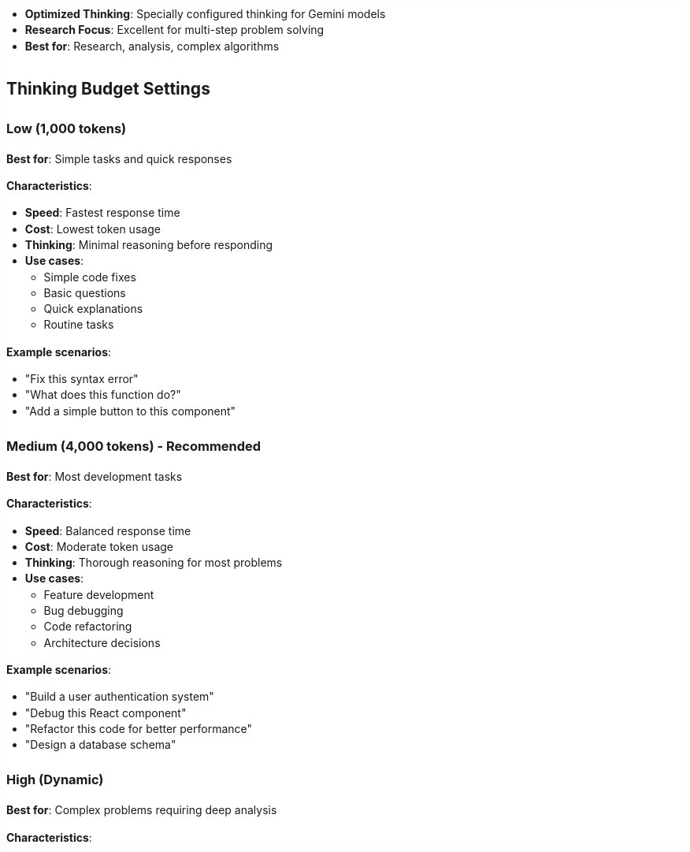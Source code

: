 - **Optimized Thinking**: Specially configured thinking for Gemini models
- **Research Focus**: Excellent for multi-step problem solving
- **Best for**: Research, analysis, complex algorithms

## Thinking Budget Settings

### Low (1,000 tokens)

**Best for**: Simple tasks and quick responses

**Characteristics**:

- **Speed**: Fastest response time
- **Cost**: Lowest token usage
- **Thinking**: Minimal reasoning before responding
- **Use cases**:
  - Simple code fixes
  - Basic questions
  - Quick explanations
  - Routine tasks

**Example scenarios**:

- "Fix this syntax error"
- "What does this function do?"
- "Add a simple button to this component"

### Medium (4,000 tokens) - **Recommended**

**Best for**: Most development tasks

**Characteristics**:

- **Speed**: Balanced response time
- **Cost**: Moderate token usage
- **Thinking**: Thorough reasoning for most problems
- **Use cases**:
  - Feature development
  - Bug debugging
  - Code refactoring
  - Architecture decisions

**Example scenarios**:

- "Build a user authentication system"
- "Debug this React component"
- "Refactor this code for better performance"
- "Design a database schema"

### High (Dynamic)

**Best for**: Complex problems requiring deep analysis

**Characteristics**:
